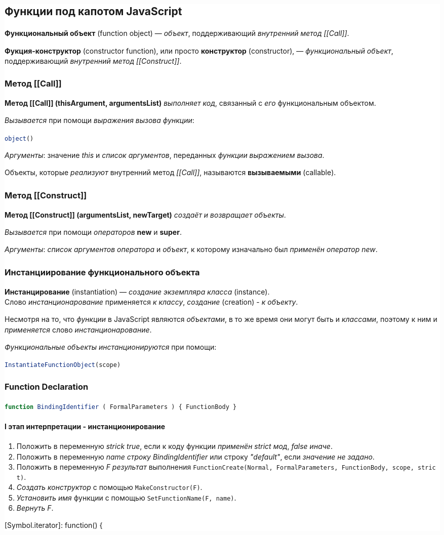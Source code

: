 ## Функции под капотом JavaScript

**Функциональный объект** (function object) — *объект*, поддерживающий *внутренний метод [[Call]]*.

**Фукция-конструктор** (constructor function), или просто **конструктор** (constructor), — *функциональный объект*, поддерживающий *внутренний метод [[Construct]]*.

### Метод [[Call]]

**Метод [[Call]] (thisArgument, argumentsList)** *выполняет код*, связанный с *его* функциональным объектом.  

*Вызывается* при помощи *выражения вызова функции*: 
```js
object()
```

*Аргументы*: значение *this* и *список аргументов*, переданных *функции выражением вызова*.  

Объекты, которые *реализуют* внутренний метод *[[Call]]*, называются **вызываемыми** (callable).

### Метод [[Construct]]

**Метод [[Construct]] (argumentsList, newTarget)** *cоздаёт и возвращает объекты*.

*Вызывается* при помощи *операторов* **new** и **super**.

*Аргументы*: *список аргументов оператора* и *объект*, к которому изначально был *применён оператор new*.  


### Инстанциирование функционального объекта 

**Инстанцирование** (instantiation) — *создание экземпляра класса* (instance).  
Слово *инстанционарование* применяется *к классу*, *создание* (creation) - *к объекту*.  

Несмотря на то, что *функции* в JavaScript являются *объектами*, в то же время они могут быть и *классами*, поэтому к ним и *применяется* слово *инстанционарование*.

*Функциональные объекты инстанционируются* при помощи:
```js
InstantiateFunctionObject(scope)
```

### Function Declaration
```js
function BindingIdentifier ( FormalParameters ) { FunctionBody }
```
#### I этап интерпретации - инстанционирование
1) Положить в переменную *strick* *true*, если к коду функции *применён strict мод*, *false иначе*.  
2) Положить в переменную *name строку BindingIdentifier* или строку *"default"*, если *значение не задано*.
3) Положить в переменную *F результат* выполнения `FunctionCreate(Normal, FormalParameters, FunctionBody, scope, strict)`.  
4) *Создать конструктор* с помощью `MakeConstructor(F)`.  
5) *Установить имя* функции с помощью `SetFunctionName(F, name)`.  
6) *Вернуть F*.


  [Symbol.iterator]: function() {
